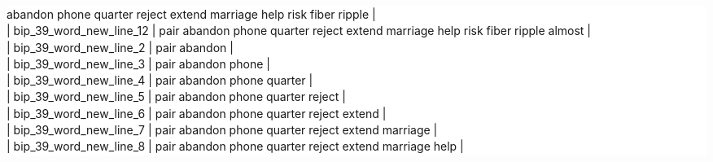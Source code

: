abandon
phone
quarter
reject
extend
marriage
help
risk
fiber
ripple |  
| bip_39_word_new_line_12 | pair
abandon
phone
quarter
reject
extend
marriage
help
risk
fiber
ripple
almost |  
| bip_39_word_new_line_2 | pair
abandon |  
| bip_39_word_new_line_3 | pair
abandon
phone |  
| bip_39_word_new_line_4 | pair
abandon
phone
quarter |  
| bip_39_word_new_line_5 | pair
abandon
phone
quarter
reject |  
| bip_39_word_new_line_6 | pair
abandon
phone
quarter
reject
extend |  
| bip_39_word_new_line_7 | pair
abandon
phone
quarter
reject
extend
marriage |  
| bip_39_word_new_line_8 | pair
abandon
phone
quarter
reject
extend
marriage
help |  